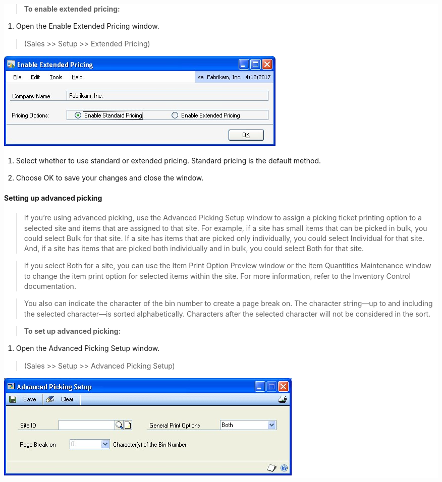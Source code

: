 >   **To enable extended pricing:**

1.  Open the Enable Extended Pricing window.

>   (Sales \>\> Setup \>\> Extended Pricing)

![](media/f82260c6c9e26996cdbb4b371630c3bb.jpg)

1.  Select whether to use standard or extended pricing. Standard pricing is the
    default method.

2.  Choose OK to save your changes and close the window.

#### Setting up advanced picking

>   If you’re using advanced picking, use the Advanced Picking Setup window to
>   assign a picking ticket printing option to a selected site and items that
>   are assigned to that site. For example, if a site has small items that can
>   be picked in bulk, you could select Bulk for that site. If a site has items
>   that are picked only individually, you could select Individual for that
>   site. And, if a site has items that are picked both individually and in
>   bulk, you could select Both for that site.

>   If you select Both for a site, you can use the Item Print Option Preview
>   window or the Item Quantities Maintenance window to change the item print
>   option for selected items within the site. For more information, refer to
>   the Inventory Control documentation.

>   You also can indicate the character of the bin number to create a page break
>   on. The character string—up to and including the selected character—is
>   sorted alphabetically. Characters after the selected character will not be
>   considered in the sort.

>   **To set up advanced picking:**

1.  Open the Advanced Picking Setup window.

>   (Sales \>\> Setup \>\> Advanced Picking Setup)

![](media/7b8b84d17dde1d62b77501d9b288dc8e.jpg)

